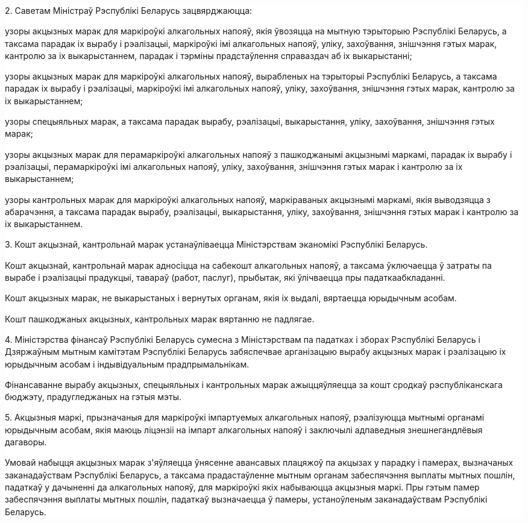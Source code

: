 2\. Саветам Міністраў Рэспублікі Беларусь зацвярджаюцца:

узоры акцызных марак для маркіроўкі алкагольных напояў, якія ўвозяцца на
мытную тэрыторыю Рэспублікі Беларусь, а таксама парадак іх вырабу і
рэалізацыі, маркіроўкі імі алкагольных напояў, уліку, захоўвання,
знішчэння гэтых марак, кантролю за іх выкарыстаннем, парадак і тэрміны
прадстаўлення справаздач аб іх выкарыстанні;

узоры акцызных марак для маркіроўкі алкагольных напояў, вырабленых на
тэрыторыі Рэспублікі Беларусь, а таксама парадак іх вырабу і
рэалізацыі, маркіроўкі імі алкагольных напояў, уліку,
захоўвання, знішчэння гэтых марак, кантролю за іх
выкарыстаннем;

узоры спецыяльных марак, а таксама парадак вырабу, рэалізацыі,
выкарыстання, уліку, захоўвання, знішчэння гэтых марак;

узоры акцызных марак для перамаркіроўкі алкагольных напояў з
пашкоджанымі акцызнымі маркамі, парадак іх вырабу і
рэалізацыі, перамаркіроўкі імі алкагольных напояў, уліку,
захоўвання, знішчэння гэтых марак і кантролю за іх выкарыстаннем;

узоры кантрольных марак для маркіроўкі алкагольных напояў, маркіраваных
акцызнымі маркамі, якія выводзяцца з абарачэння, а таксама парадак
вырабу, рэалізацыі, выкарыстання, уліку, захоўвання, знішчэння
гэтых марак і кантролю за іх выкарыстаннем.

3\. Кошт акцызнай, кантрольнай марак устанаўліваецца Міністэрствам
эканомікі Рэспублікі Беларусь.

Кошт акцызнай, кантрольнай марак адносіцца на сабекошт алкагольных
напояў, а таксама ўключаецца ў затраты па вырабе і рэалізацыі
прадукцыі, тавараў (работ, паслуг), прыбытак, які ўлічваецца пры
падаткаабкладанні.

Кошт акцызных марак, не выкарыстаных і вернутых органам, якія іх выдалі,
вяртаецца юрыдычным асобам.

Кошт пашкоджаных акцызных, кантрольных марак вяртанню не падлягае.

4\. Міністэрства фінансаў Рэспублікі Беларусь сумесна з Міністэрствам па
падатках і зборах Рэспублікі Беларусь і Дзяржаўным мытным камітэтам
Рэспублікі Беларусь забяспечвае арганізацыю вырабу акцызных марак і
рэалізацыю іх юрыдычным асобам і індывідуальным прадпрымальнікам.

Фінансаванне вырабу акцызных, спецыяльных і кантрольных марак
ажыццяўляецца за кошт сродкаў рэспубліканскага бюджэту,
прадугледжаных на гэтыя мэты.

5\. Акцызныя маркі, прызначаныя для маркіроўкі імпартуемых алкагольных
напояў, рэалізуюцца мытнымі органамі юрыдычным асобам, якія маюць
ліцэнзіі на імпарт алкагольных напояў і заключылі адпаведныя
знешнегандлёвыя дагаворы.

Умовай набыцця акцызных марак з'яўляецца ўнясенне авансавых плацяжоў па
акцызах у парадку і памерах, вызначаных заканадаўствам Рэспублікі
Беларусь, а таксама прадастаўленне мытным органам забеспячэння
выплаты мытных пошлін, падаткаў у дачыненні да алкагольных напояў,
для маркіроўкі якіх набываюцца акцызныя маркі. Пры гэтым памер
забеспячэння выплаты мытных пошлін, падаткаў вызначаецца ў
памеры, устаноўленым заканадаўствам Рэспублікі Беларусь.
